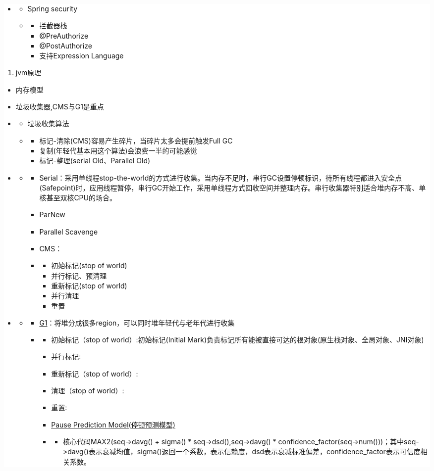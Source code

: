 

* * Spring security

  * * 拦截器栈
    * @PreAuthorize
    * @PostAuthorize
    * 支持Expression Language





1. jvm原理

* 内存模型

* 垃圾收集器,CMS与G1是重点

* * 垃圾收集算法

  * * 标记-清除(CMS)容易产生碎片，当碎片太多会提前触发Full GC
    * 复制(年轻代基本用这个算法)会浪费一半的可能感觉
    * 标记-整理(serial Old、Parallel Old)



* * * Serial：采用单线程stop-the-world的方式进行收集。当内存不足时，串行GC设置停顿标识，待所有线程都进入安全点(Safepoint)时，应用线程暂停，串行GC开始工作，采用单线程方式回收空间并整理内存。串行收集器特别适合堆内存不高、单核甚至双核CPU的场合。

    * ParNew

    * Parallel Scavenge

    * CMS：

    * * 初始标记(stop of world)
      * 并行标记、预清理
      * 重新标记(stop of world)
      * 并行清理
      * 重置



* * * [G1](https://link.zhihu.com/?target=https%3A//blog.csdn.net/baiye_xing/article/details/73743395)：将堆分成很多region，可以同时堆年轻代与老年代进行收集

    * * 初始标记（stop of world）:初始标记(Initial Mark)负责标记所有能被直接可达的根对象(原生栈对象、全局对象、JNI对象)

      * 并行标记:

      * 重新标记（stop of world）:

      * 清理（stop of world）:

      * 重置:

      * [Pause Prediction Model(停顿预测模型)](https://link.zhihu.com/?target=https%3A//blog.csdn.net/baiye_xing/article/details/73743395)

      * * 核心代码MAX2(seq->davg() + sigma() * seq->dsd(),seq->davg() * confidence_factor(seq->num()))；其中seq->davg()表示衰减均值，sigma()返回一个系数，表示信赖度，dsd表示衰减标准偏差，confidence_factor表示可信度相关系数。


